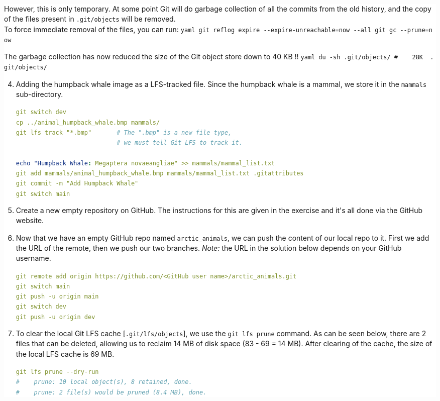    However, this is only temporary. At some point Git will do garbage
   collection of all the commits from the old history, and the copy of the
   files present in `.git/objects` will be removed.  
   To force immediate removal of the files, you can run:
    ```yaml
    git reflog expire --expire-unreachable=now --all
    git gc --prune=now
    ```

   The garbage collection has now reduced the size of the Git object store down
   to 40 KB !!
    ```yaml
    du -sh .git/objects/
    #    28K  .git/objects/
    ```

4. Adding the humpback whale image as a LFS-tracked file. Since the humpback
   whale is a mammal, we store it in the `mammals` sub-directory.
    ```yaml
    git switch dev
    cp ../animal_humpback_whale.bmp mammals/
    git lfs track "*.bmp"       # The ".bmp" is a new file type,
                                # we must tell Git LFS to track it.

    echo "Humpback Whale: Megaptera novaeangliae" >> mammals/mammal_list.txt
    git add mammals/animal_humpback_whale.bmp mammals/mammal_list.txt .gitattributes
    git commit -m "Add Humpback Whale"
    git switch main
    ```

5. Create a new empty repository on GitHub. The instructions for this are given
   in the exercise and it's all done via the GitHub website.

6. Now that we have an empty GitHub repo named `arctic_animals`, we can push
   the content of our local repo to it. First we add the URL of the remote,
   then we push our two branches.
   *Note:* the URL in the solution below depends on your GitHub username.
    ```yaml
    git remote add origin https://github.com/<GitHub user name>/arctic_animals.git
    git switch main
    git push -u origin main
    git switch dev
    git push -u origin dev
    ```

7. To clear the local Git LFS cache [`.git/lfs/objects`], we use the
   `git lfs prune` command. As can be seen below, there are 2 files that can
   be deleted, allowing us to reclaim 14 MB of disk space (83 - 69 = 14 MB).
   After clearing of the cache, the size of the local LFS cache is 69 MB.
    ```yaml
    git lfs prune --dry-run
    #    prune: 10 local object(s), 8 retained, done.
    #    prune: 2 file(s) would be pruned (8.4 MB), done.
